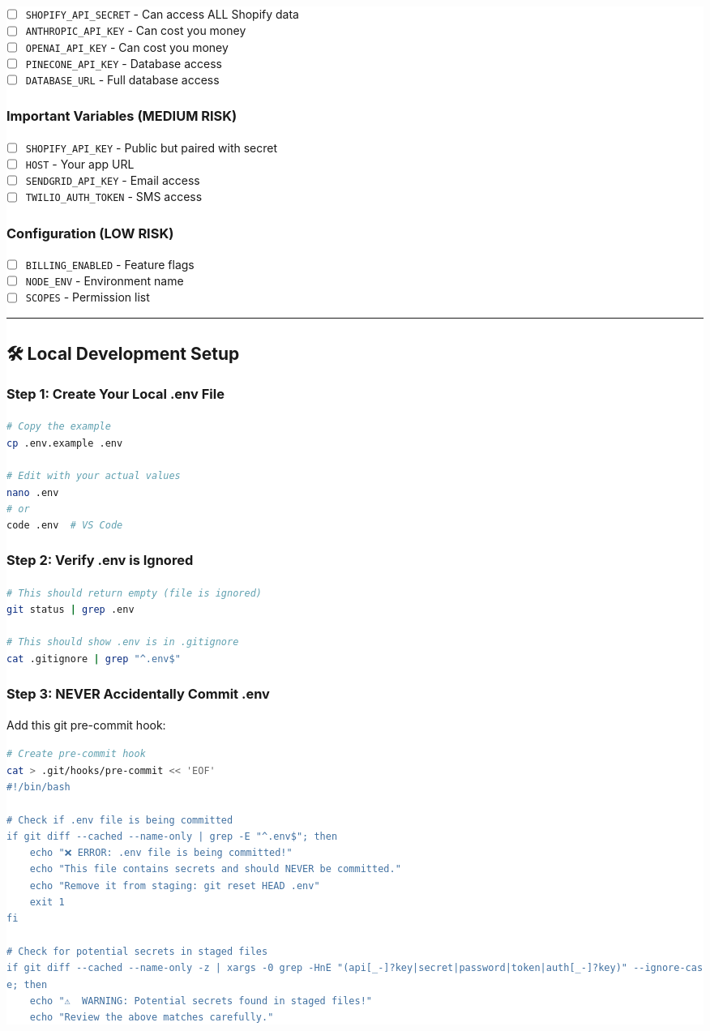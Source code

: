 - [ ] `SHOPIFY_API_SECRET` - Can access ALL Shopify data
- [ ] `ANTHROPIC_API_KEY` - Can cost you money
- [ ] `OPENAI_API_KEY` - Can cost you money
- [ ] `PINECONE_API_KEY` - Database access
- [ ] `DATABASE_URL` - Full database access

### Important Variables (MEDIUM RISK)
- [ ] `SHOPIFY_API_KEY` - Public but paired with secret
- [ ] `HOST` - Your app URL
- [ ] `SENDGRID_API_KEY` - Email access
- [ ] `TWILIO_AUTH_TOKEN` - SMS access

### Configuration (LOW RISK)
- [ ] `BILLING_ENABLED` - Feature flags
- [ ] `NODE_ENV` - Environment name
- [ ] `SCOPES` - Permission list

---

## 🛠️ Local Development Setup

### Step 1: Create Your Local .env File

```bash
# Copy the example
cp .env.example .env

# Edit with your actual values
nano .env
# or
code .env  # VS Code
```

### Step 2: Verify .env is Ignored

```bash
# This should return empty (file is ignored)
git status | grep .env

# This should show .env is in .gitignore
cat .gitignore | grep "^.env$"
```

### Step 3: NEVER Accidentally Commit .env

Add this git pre-commit hook:

```bash
# Create pre-commit hook
cat > .git/hooks/pre-commit << 'EOF'
#!/bin/bash

# Check if .env file is being committed
if git diff --cached --name-only | grep -E "^.env$"; then
    echo "❌ ERROR: .env file is being committed!"
    echo "This file contains secrets and should NEVER be committed."
    echo "Remove it from staging: git reset HEAD .env"
    exit 1
fi

# Check for potential secrets in staged files
if git diff --cached --name-only -z | xargs -0 grep -HnE "(api[_-]?key|secret|password|token|auth[_-]?key)" --ignore-case; then
    echo "⚠️  WARNING: Potential secrets found in staged files!"
    echo "Review the above matches carefully."
```